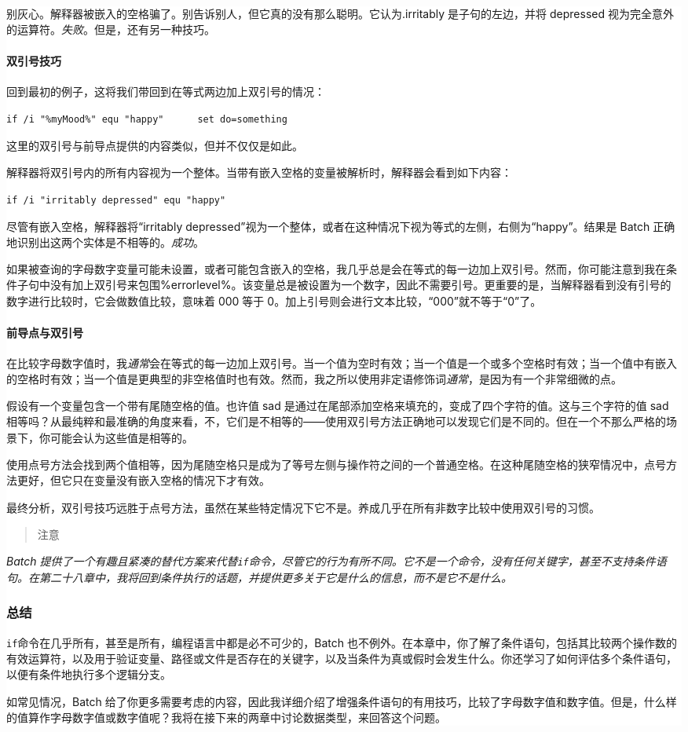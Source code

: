 别灰心。解释器被嵌入的空格骗了。别告诉别人，但它真的没有那么聪明。它认为.irritably 是子句的左边，并将 depressed 视为完全意外的运算符。*失败*。但是，还有另一种技巧。

#### 双引号技巧

回到最初的例子，这将我们带回到在等式两边加上双引号的情况：

```
if /i "%myMood%" equ "happy"      set do=something
```

这里的双引号与前导点提供的内容类似，但并不仅仅是如此。

解释器将双引号内的所有内容视为一个整体。当带有嵌入空格的变量被解析时，解释器会看到如下内容：

```
if /i "irritably depressed" equ "happy"
```

尽管有嵌入空格，解释器将“irritably depressed”视为一个整体，或者在这种情况下视为等式的左侧，右侧为“happy”。结果是 Batch 正确地识别出这两个实体是不相等的。*成功*。

如果被查询的字母数字变量可能未设置，或者可能包含嵌入的空格，我几乎总是会在等式的每一边加上双引号。然而，你可能注意到我在条件子句中没有加上双引号来包围%errorlevel%。该变量总是被设置为一个数字，因此不需要引号。更重要的是，当解释器看到没有引号的数字进行比较时，它会做数值比较，意味着 000 等于 0。加上引号则会进行文本比较，“000”就不等于“0”了。

#### 前导点与双引号

在比较字母数字值时，我*通常*会在等式的每一边加上双引号。当一个值为空时有效；当一个值是一个或多个空格时有效；当一个值中有嵌入的空格时有效；当一个值是更典型的非空格值时也有效。然而，我之所以使用非定语修饰词*通常*，是因为有一个非常细微的点。

假设有一个变量包含一个带有尾随空格的值。也许值 sad 是通过在尾部添加空格来填充的，变成了四个字符的值。这与三个字符的值 sad 相等吗？从最纯粹和最准确的角度来看，不，它们是不相等的——使用双引号方法正确地可以发现它们是不同的。但在一个不那么严格的场景下，你可能会认为这些值是相等的。

使用点号方法会找到两个值相等，因为尾随空格只是成为了等号左侧与操作符之间的一个普通空格。在这种尾随空格的狭窄情况中，点号方法更好，但它只在变量没有嵌入空格的情况下才有效。

最终分析，双引号技巧远胜于点号方法，虽然在某些特定情况下它不是。养成几乎在所有非数字比较中使用双引号的习惯。

> 注意

*Batch 提供了一个有趣且紧凑的替代方案来代替`if`命令，尽管它的行为有所不同。它不是一个命令，没有任何关键字，甚至不支持条件语句。在第二十八章中，我将回到条件执行的话题，并提供更多关于它是什么的信息，而不是它不是什么。*

### 总结

`if`命令在几乎所有，甚至是所有，编程语言中都是必不可少的，Batch 也不例外。在本章中，你了解了条件语句，包括其比较两个操作数的有效运算符，以及用于验证变量、路径或文件是否存在的关键字，以及当条件为真或假时会发生什么。你还学习了如何评估多个条件语句，以便有条件地执行多个逻辑分支。

如常见情况，Batch 给了你更多需要考虑的内容，因此我详细介绍了增强条件语句的有用技巧，比较了字母数字值和数字值。但是，什么样的值算作字母数字值或数字值呢？我将在接下来的两章中讨论数据类型，来回答这个问题。
